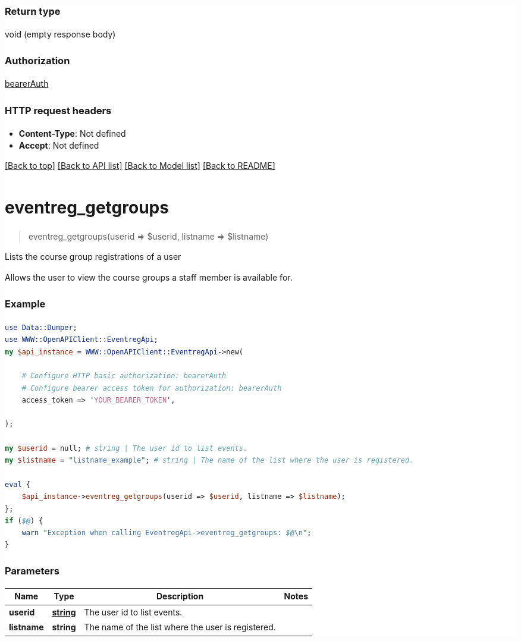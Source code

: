 ### Return type

void (empty response body)

### Authorization

[bearerAuth](../README.md#bearerAuth)

### HTTP request headers

 - **Content-Type**: Not defined
 - **Accept**: Not defined

[[Back to top]](#) [[Back to API list]](../README.md#documentation-for-api-endpoints) [[Back to Model list]](../README.md#documentation-for-models) [[Back to README]](../README.md)

# **eventreg_getgroups**
> eventreg_getgroups(userid => $userid, listname => $listname)

Lists the course group registrations of a user

Allows the user to view the course groups a staff member is available for.

### Example 
```perl
use Data::Dumper;
use WWW::OpenAPIClient::EventregApi;
my $api_instance = WWW::OpenAPIClient::EventregApi->new(

    # Configure HTTP basic authorization: bearerAuth
    # Configure bearer access token for authorization: bearerAuth
    access_token => 'YOUR_BEARER_TOKEN',
    
);

my $userid = null; # string | The user id to list events.
my $listname = "listname_example"; # string | The name of the list where the user is registered.

eval { 
    $api_instance->eventreg_getgroups(userid => $userid, listname => $listname);
};
if ($@) {
    warn "Exception when calling EventregApi->eventreg_getgroups: $@\n";
}
```

### Parameters

Name | Type | Description  | Notes
------------- | ------------- | ------------- | -------------
 **userid** | [**string**](.md)| The user id to list events. | 
 **listname** | **string**| The name of the list where the user is registered. | 
